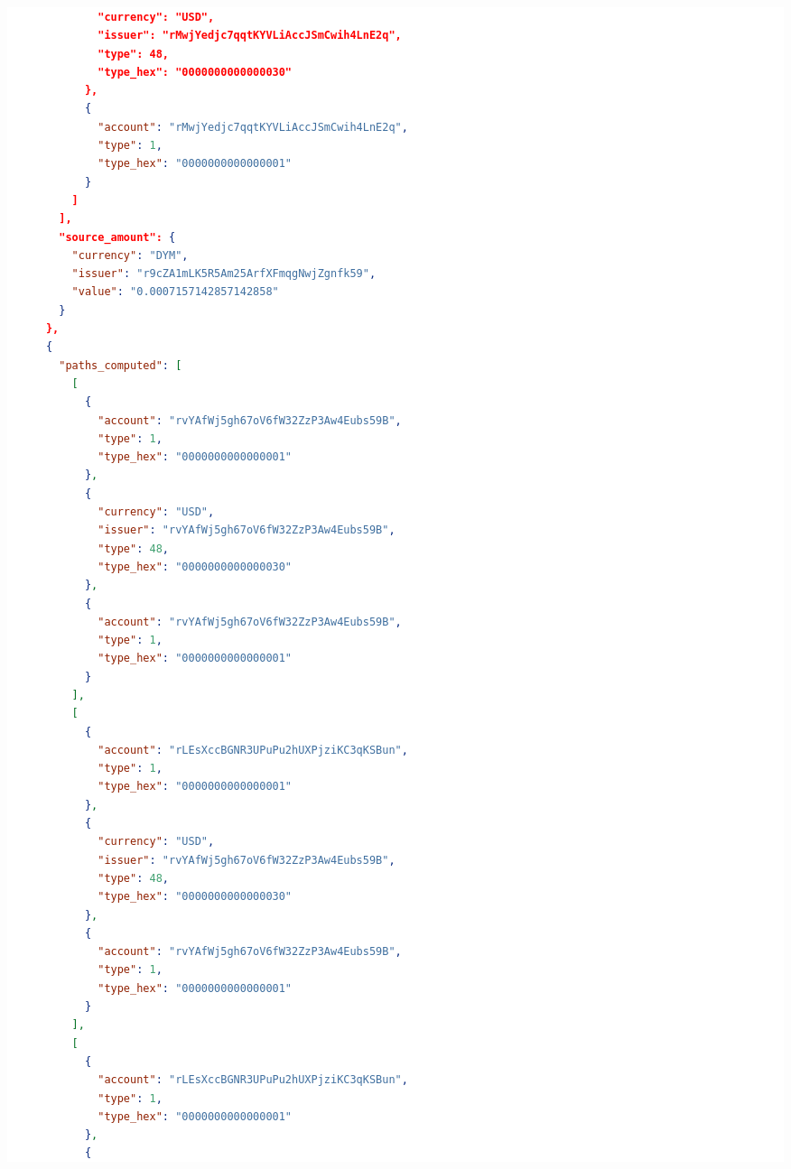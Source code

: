 ```json
              "currency": "USD",
              "issuer": "rMwjYedjc7qqtKYVLiAccJSmCwih4LnE2q",
              "type": 48,
              "type_hex": "0000000000000030"
            },
            {
              "account": "rMwjYedjc7qqtKYVLiAccJSmCwih4LnE2q",
              "type": 1,
              "type_hex": "0000000000000001"
            }
          ]
        ],
        "source_amount": {
          "currency": "DYM",
          "issuer": "r9cZA1mLK5R5Am25ArfXFmqgNwjZgnfk59",
          "value": "0.0007157142857142858"
        }
      },
      {
        "paths_computed": [
          [
            {
              "account": "rvYAfWj5gh67oV6fW32ZzP3Aw4Eubs59B",
              "type": 1,
              "type_hex": "0000000000000001"
            },
            {
              "currency": "USD",
              "issuer": "rvYAfWj5gh67oV6fW32ZzP3Aw4Eubs59B",
              "type": 48,
              "type_hex": "0000000000000030"
            },
            {
              "account": "rvYAfWj5gh67oV6fW32ZzP3Aw4Eubs59B",
              "type": 1,
              "type_hex": "0000000000000001"
            }
          ],
          [
            {
              "account": "rLEsXccBGNR3UPuPu2hUXPjziKC3qKSBun",
              "type": 1,
              "type_hex": "0000000000000001"
            },
            {
              "currency": "USD",
              "issuer": "rvYAfWj5gh67oV6fW32ZzP3Aw4Eubs59B",
              "type": 48,
              "type_hex": "0000000000000030"
            },
            {
              "account": "rvYAfWj5gh67oV6fW32ZzP3Aw4Eubs59B",
              "type": 1,
              "type_hex": "0000000000000001"
            }
          ],
          [
            {
              "account": "rLEsXccBGNR3UPuPu2hUXPjziKC3qKSBun",
              "type": 1,
              "type_hex": "0000000000000001"
            },
            {
```